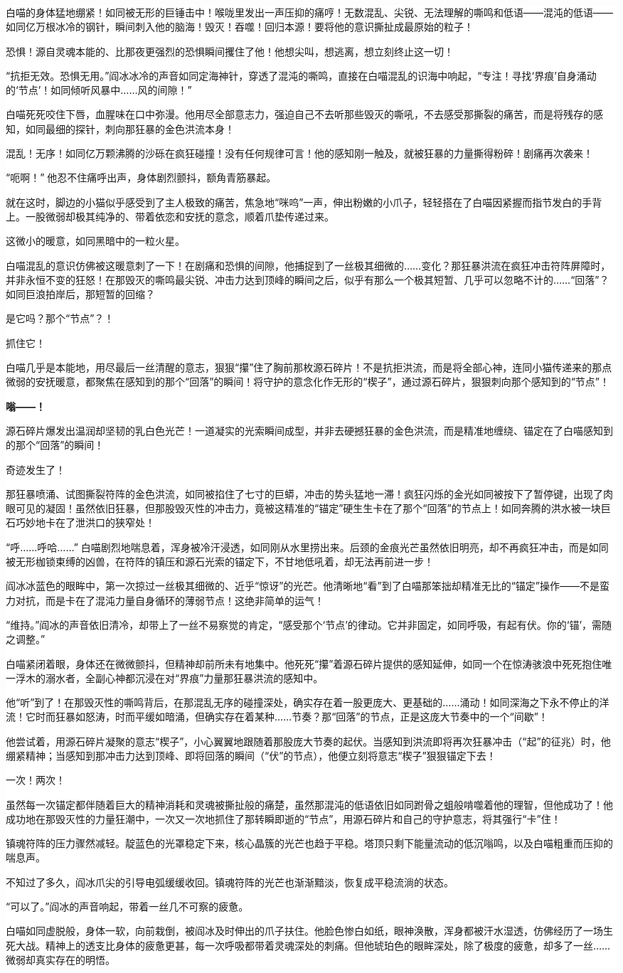白喵的身体猛地绷紧！如同被无形的巨锤击中！喉咙里发出一声压抑的痛哼！无数混乱、尖锐、无法理解的嘶鸣和低语——混沌的低语——如同亿万根冰冷的钢针，瞬间刺入他的脑海！毁灭！吞噬！回归本源！要将他的意识撕扯成最原始的粒子！

恐惧！源自灵魂本能的、比那夜更强烈的恐惧瞬间攫住了他！他想尖叫，想逃离，想立刻终止这一切！

“抗拒无效。恐惧无用。”阎冰冰冷的声音如同定海神针，穿透了混沌的嘶鸣，直接在白喵混乱的识海中响起，“专注！寻找‘界痕’自身涌动的‘节点’！如同倾听风暴中……风的间隙！”

白喵死死咬住下唇，血腥味在口中弥漫。他用尽全部意志力，强迫自己不去听那些毁灭的嘶吼，不去感受那撕裂的痛苦，而是将残存的感知，如同最细的探针，刺向那狂暴的金色洪流本身！

混乱！无序！如同亿万颗沸腾的沙砾在疯狂碰撞！没有任何规律可言！他的感知刚一触及，就被狂暴的力量撕得粉碎！剧痛再次袭来！

“呃啊！” 他忍不住痛呼出声，身体剧烈颤抖，额角青筋暴起。

就在这时，脚边的小猫似乎感受到了主人极致的痛苦，焦急地“咪呜”一声，伸出粉嫩的小爪子，轻轻搭在了白喵因紧握而指节发白的手背上。一股微弱却极其纯净的、带着依恋和安抚的意念，顺着爪垫传递过来。

这微小的暖意，如同黑暗中的一粒火星。

白喵混乱的意识仿佛被这暖意刺了一下！在剧痛和恐惧的间隙，他捕捉到了一丝极其细微的……变化？那狂暴洪流在疯狂冲击符阵屏障时，并非永恒不变的狂怒！在那毁灭的嘶鸣最尖锐、冲击力达到顶峰的瞬间之后，似乎有那么一个极其短暂、几乎可以忽略不计的……“回落”？如同巨浪拍岸后，那短暂的回缩？

是它吗？那个“节点”？！

抓住它！

白喵几乎是本能地，用尽最后一丝清醒的意志，狠狠“攥”住了胸前那枚源石碎片！不是抗拒洪流，而是将全部心神，连同小猫传递来的那点微弱的安抚暖意，都聚焦在感知到的那个“回落”的瞬间！将守护的意念化作无形的“楔子”，通过源石碎片，狠狠刺向那个感知到的“节点”！

**嗡——！**

源石碎片爆发出温润却坚韧的乳白色光芒！一道凝实的光索瞬间成型，并非去硬撼狂暴的金色洪流，而是精准地缠绕、锚定在了白喵感知到的那个“回落”的瞬间！

奇迹发生了！

那狂暴喷涌、试图撕裂符阵的金色洪流，如同被掐住了七寸的巨蟒，冲击的势头猛地一滞！疯狂闪烁的金光如同被按下了暂停键，出现了肉眼可见的凝固！虽然依旧狂暴，但那股毁灭性的冲击力，竟被这精准的“锚定”硬生生卡在了那个“回落”的节点上！如同奔腾的洪水被一块巨石巧妙地卡在了泄洪口的狭窄处！

“呼……呼哈……” 白喵剧烈地喘息着，浑身被冷汗浸透，如同刚从水里捞出来。后颈的金痕光芒虽然依旧明亮，却不再疯狂冲击，而是如同被无形枷锁束缚的凶兽，在符阵的镇压和源石光索的锚定下，不甘地低吼着，却无法再前进一步！

阎冰冰蓝色的眼眸中，第一次掠过一丝极其细微的、近乎“惊讶”的光芒。他清晰地“看”到了白喵那笨拙却精准无比的“锚定”操作——不是蛮力对抗，而是卡在了混沌力量自身循环的薄弱节点！这绝非简单的运气！

“维持。”阎冰的声音依旧清冷，却带上了一丝不易察觉的肯定，“感受那个‘节点’的律动。它并非固定，如同呼吸，有起有伏。你的‘锚’，需随之调整。”

白喵紧闭着眼，身体还在微微颤抖，但精神却前所未有地集中。他死死“攥”着源石碎片提供的感知延伸，如同一个在惊涛骇浪中死死抱住唯一浮木的溺水者，全副心神都沉浸在对“界痕”力量那狂暴洪流的感知中。

他“听”到了！在那毁灭性的嘶鸣背后，在那混乱无序的碰撞深处，确实存在着一股更庞大、更基础的……涌动！如同深海之下永不停止的洋流！它时而狂暴如怒涛，时而平缓如暗涌，但确实存在着某种……节奏？那“回落”的节点，正是这庞大节奏中的一个“间歇”！

他尝试着，用源石碎片凝聚的意志“楔子”，小心翼翼地跟随着那股庞大节奏的起伏。当感知到洪流即将再次狂暴冲击（“起”的征兆）时，他绷紧精神；当感知到那冲击力达到顶峰、即将回落的瞬间（“伏”的节点），他便立刻将意志“楔子”狠狠锚定下去！

一次！两次！

虽然每一次锚定都伴随着巨大的精神消耗和灵魂被撕扯般的痛楚，虽然那混沌的低语依旧如同跗骨之蛆般啃噬着他的理智，但他成功了！他成功地在那毁灭性的力量狂潮中，一次又一次地抓住了那转瞬即逝的“节点”，用源石碎片和自己的守护意志，将其强行“卡”住！

镇魂符阵的压力骤然减轻。靛蓝色的光罩稳定下来，核心晶簇的光芒也趋于平稳。塔顶只剩下能量流动的低沉嗡鸣，以及白喵粗重而压抑的喘息声。

不知过了多久，阎冰爪尖的引导电弧缓缓收回。镇魂符阵的光芒也渐渐黯淡，恢复成平稳流淌的状态。

“可以了。”阎冰的声音响起，带着一丝几不可察的疲惫。

白喵如同虚脱般，身体一软，向前栽倒，被阎冰及时伸出的爪子扶住。他脸色惨白如纸，眼神涣散，浑身都被汗水湿透，仿佛经历了一场生死大战。精神上的透支比身体的疲惫更甚，每一次呼吸都带着灵魂深处的刺痛。但他琥珀色的眼眸深处，除了极度的疲惫，却多了一丝……微弱却真实存在的明悟。

